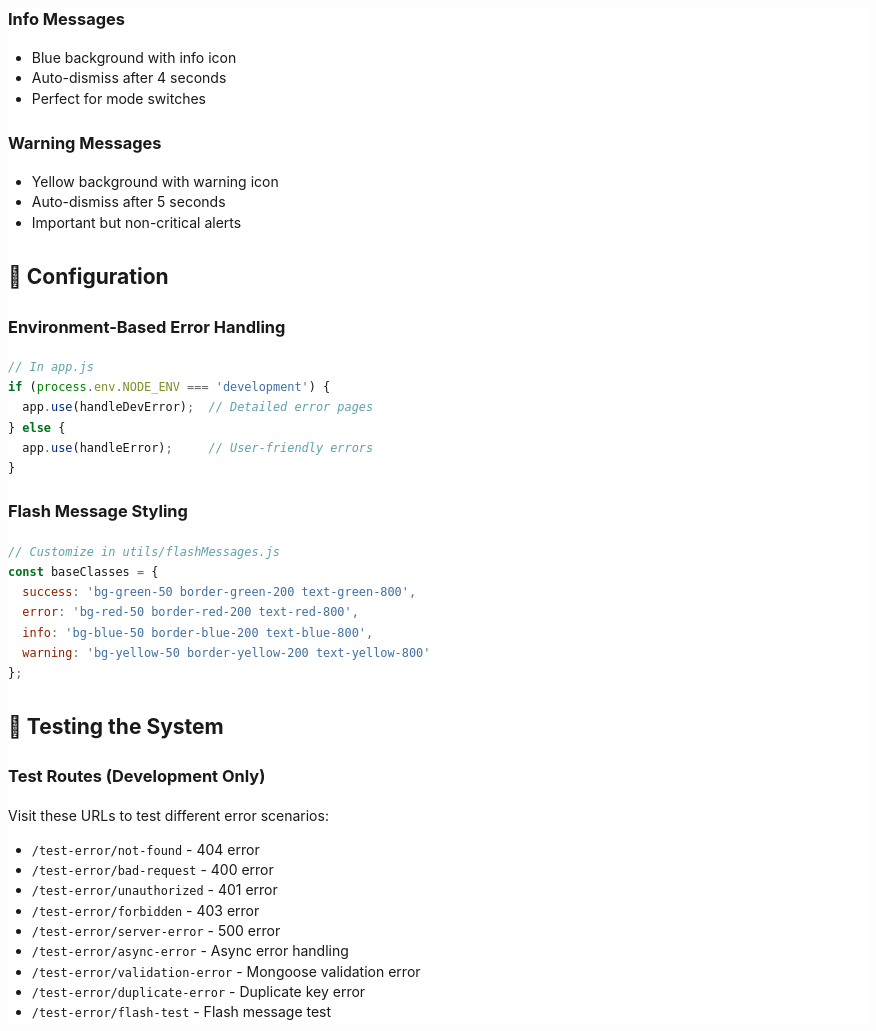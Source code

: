 ### **Info Messages**
- Blue background with info icon
- Auto-dismiss after 4 seconds
- Perfect for mode switches

### **Warning Messages**
- Yellow background with warning icon
- Auto-dismiss after 5 seconds
- Important but non-critical alerts

## 🔧 Configuration

### **Environment-Based Error Handling**

```javascript
// In app.js
if (process.env.NODE_ENV === 'development') {
  app.use(handleDevError);  // Detailed error pages
} else {
  app.use(handleError);     // User-friendly errors
}
```

### **Flash Message Styling**

```javascript
// Customize in utils/flashMessages.js
const baseClasses = {
  success: 'bg-green-50 border-green-200 text-green-800',
  error: 'bg-red-50 border-red-200 text-red-800',
  info: 'bg-blue-50 border-blue-200 text-blue-800',
  warning: 'bg-yellow-50 border-yellow-200 text-yellow-800'
};
```

## 🧪 Testing the System

### **Test Routes (Development Only)**

Visit these URLs to test different error scenarios:

- `/test-error/not-found` - 404 error
- `/test-error/bad-request` - 400 error
- `/test-error/unauthorized` - 401 error
- `/test-error/forbidden` - 403 error
- `/test-error/server-error` - 500 error
- `/test-error/async-error` - Async error handling
- `/test-error/validation-error` - Mongoose validation error
- `/test-error/duplicate-error` - Duplicate key error
- `/test-error/flash-test` - Flash message test
